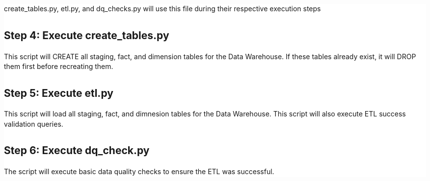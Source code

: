 create_tables.py, etl.py, and dq_checks.py will use this file during their respective execution steps

## Step 4: Execute create_tables.py
This script will CREATE all staging, fact, and dimension tables for the Data Warehouse.  If these tables already exist, it will DROP them first before recreating them.

## Step 5: Execute etl.py
This script will load all staging, fact, and dimnesion tables for the Data Warehouse.  This script will also execute ETL success validation queries.

## Step 6: Execute dq_check.py
The script will execute basic data quality checks to ensure the ETL was successful.
